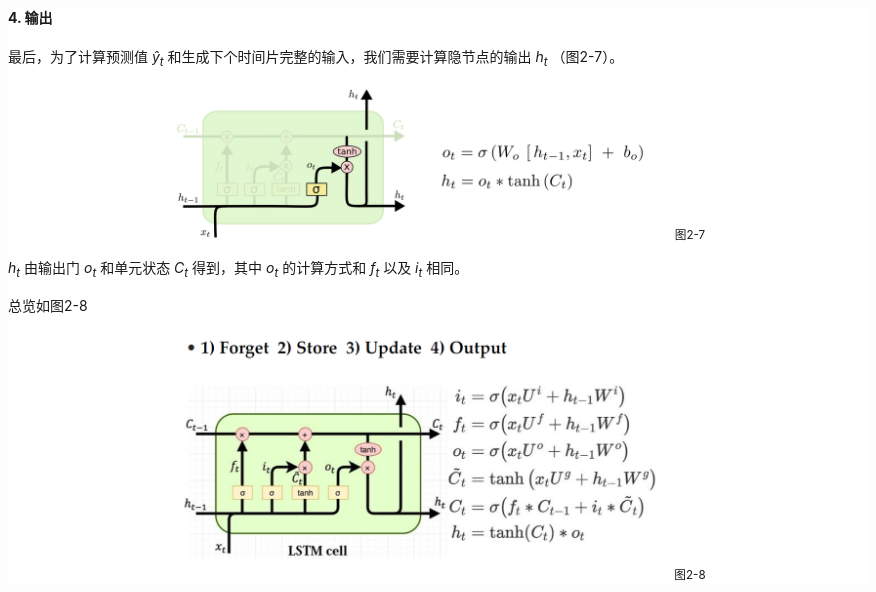 #### 4. 输出

最后，为了计算预测值 $\hat{y}_{t}$ 和生成下个时间片完整的输入，我们需要计算隐节点的输出 $h_t$ （图2-7）。


<div  align="center">    
<img src="./imgs/输出.png" width = 500  />
<small>图2-7</small>
</div>


$h_t$ 由输出门 $o_t$ 和单元状态 $C_t$ 得到，其中 $o_t$ 的计算方式和 $f_t$ 以及 $i_t$ 相同。

总览如图2-8

<div  align="center">    
<img src="./imgs/单元总览.png" width = 500  />
<small>图2-8</small>
</div>

